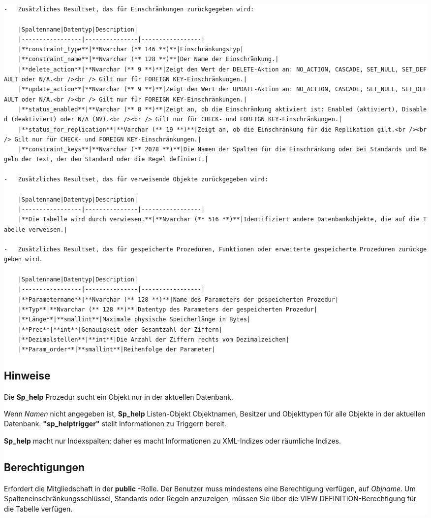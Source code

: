     -   Zusätzliches Resultset, das für Einschränkungen zurückgegeben wird:  
  
        |Spaltenname|Datentyp|Description|  
        |-----------------|---------------|-----------------|  
        |**constraint_type**|**Nvarchar (** 146 **)**|Einschränkungstyp|  
        |**constraint_name**|**Nvarchar (** 128 **)**|Der Name der Einschränkung.|  
        |**delete_action**|**Nvarchar (** 9 **)**|Zeigt den Wert der DELETE-Aktion an: NO_ACTION, CASCADE, SET_NULL, SET_DEFAULT oder N/A.<br /><br /> Gilt nur für FOREIGN KEY-Einschränkungen.|  
        |**update_action**|**Nvarchar (** 9 **)**|Zeigt den Wert der UPDATE-Aktion an: NO_ACTION, CASCADE, SET_NULL, SET_DEFAULT oder N/A.<br /><br /> Gilt nur für FOREIGN KEY-Einschränkungen.|  
        |**status_enabled**|**Varchar (** 8 **)**|Zeigt an, ob die Einschränkung aktiviert ist: Enabled (aktiviert), Disabled (deaktiviert) oder N/A (NV).<br /><br /> Gilt nur für CHECK- und FOREIGN KEY-Einschränkungen.|  
        |**status_for_replication**|**Varchar (** 19 **)**|Zeigt an, ob die Einschränkung für die Replikation gilt.<br /><br /> Gilt nur für CHECK- und FOREIGN KEY-Einschränkungen.|  
        |**constraint_keys**|**Nvarchar (** 2078 **)**|Die Namen der Spalten für die Einschränkung oder bei Standards und Regeln der Text, der den Standard oder die Regel definiert.|  
  
    -   Zusätzliches Resultset, das für verweisende Objekte zurückgegeben wird:  
  
        |Spaltenname|Datentyp|Description|  
        |-----------------|---------------|-----------------|  
        |**Die Tabelle wird durch verwiesen.**|**Nvarchar (** 516 **)**|Identifiziert andere Datenbankobjekte, die auf die Tabelle verweisen.|  
  
    -   Zusätzliches Resultset, das für gespeicherte Prozeduren, Funktionen oder erweiterte gespeicherte Prozeduren zurückgegeben wird.  
  
        |Spaltenname|Datentyp|Description|  
        |-----------------|---------------|-----------------|  
        |**Parametername**|**Nvarchar (** 128 **)**|Name des Parameters der gespeicherten Prozedur|  
        |**Typ**|**Nvarchar (** 128 **)**|Datentyp des Parameters der gespeicherten Prozedur|  
        |**Länge**|**smallint**|Maximale physische Speicherlänge in Bytes|  
        |**Prec**|**int**|Genauigkeit oder Gesamtzahl der Ziffern|  
        |**Dezimalstellen**|**int**|Die Anzahl der Ziffern rechts vom Dezimalzeichen|  
        |**Param_order**|**smallint**|Reihenfolge der Parameter|  
  
## <a name="remarks"></a>Hinweise  
 Die **Sp_help** Prozedur sucht ein Objekt nur in der aktuellen Datenbank.  
  
 Wenn *Namen* nicht angegeben ist, **Sp_help** Listen-Objekt Objektnamen, Besitzer und Objekttypen für alle Objekte in der aktuellen Datenbank. **"sp_helptrigger"** stellt Informationen zu Triggern bereit.  
  
 **Sp_help** macht nur Indexspalten; daher es macht Informationen zu XML-Indizes oder räumliche Indizes.  
  
## <a name="permissions"></a>Berechtigungen  
 Erfordert die Mitgliedschaft in der **public** -Rolle. Der Benutzer muss mindestens eine Berechtigung verfügen, auf *Objname*. Um Spalteneinschränkungsschlüssel, Standards oder Regeln anzuzeigen, müssen Sie über die VIEW DEFINITION-Berechtigung für die Tabelle verfügen.  
  